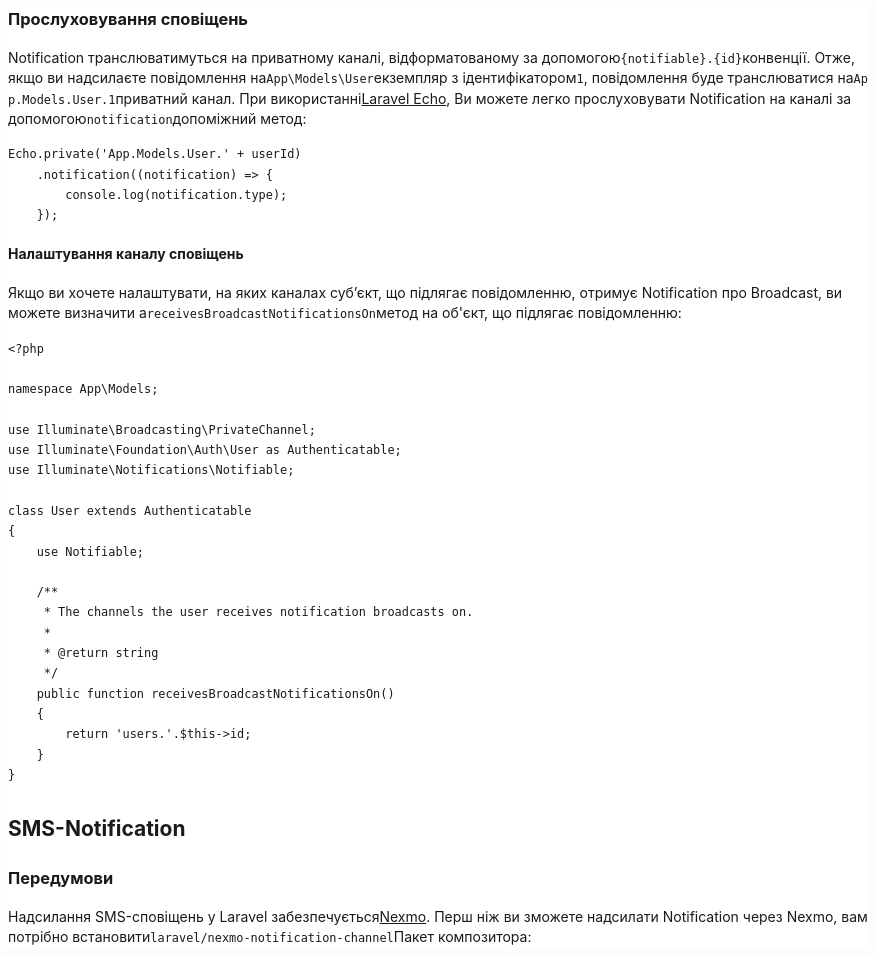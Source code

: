 <a name="listening-for-notifications"></a>

### Прослуховування сповіщень

Notification транслюватимуться на приватному каналі, відформатованому за допомогою`{notifiable}.{id}`конвенції. Отже, якщо ви надсилаєте повідомлення на`App\Models\User`екземпляр з ідентифікатором`1`, повідомлення буде транслюватися на`App.Models.User.1`приватний канал. При використанні[Laravel Echo](/docs/{{version}}/broadcasting), Ви можете легко прослуховувати Notification на каналі за допомогою`notification`допоміжний метод:

    Echo.private('App.Models.User.' + userId)
        .notification((notification) => {
            console.log(notification.type);
        });

<a name="customizing-the-notification-channel"></a>

#### Налаштування каналу сповіщень

Якщо ви хочете налаштувати, на яких каналах суб’єкт, що підлягає повідомленню, отримує Notification про Broadcast, ви можете визначити a`receivesBroadcastNotificationsOn`метод на об'єкт, що підлягає повідомленню:

    <?php

    namespace App\Models;

    use Illuminate\Broadcasting\PrivateChannel;
    use Illuminate\Foundation\Auth\User as Authenticatable;
    use Illuminate\Notifications\Notifiable;

    class User extends Authenticatable
    {
        use Notifiable;

        /**
         * The channels the user receives notification broadcasts on.
         *
         * @return string
         */
        public function receivesBroadcastNotificationsOn()
        {
            return 'users.'.$this->id;
        }
    }

<a name="sms-notifications"></a>

## SMS-Notification

<a name="sms-prerequisites"></a>

### Передумови

Надсилання SMS-сповіщень у Laravel забезпечується[Nexmo](https://www.nexmo.com/). Перш ніж ви зможете надсилати Notification через Nexmo, вам потрібно встановити`laravel/nexmo-notification-channel`Пакет композитора:
